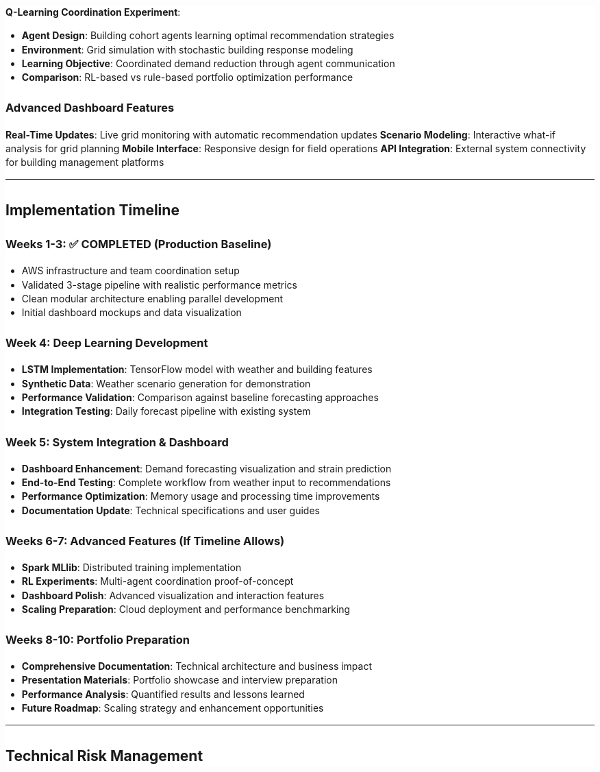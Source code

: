 **Q-Learning Coordination Experiment**:
- **Agent Design**: Building cohort agents learning optimal recommendation strategies
- **Environment**: Grid simulation with stochastic building response modeling
- **Learning Objective**: Coordinated demand reduction through agent communication
- **Comparison**: RL-based vs rule-based portfolio optimization performance

### Advanced Dashboard Features

**Real-Time Updates**: Live grid monitoring with automatic recommendation updates
**Scenario Modeling**: Interactive what-if analysis for grid planning
**Mobile Interface**: Responsive design for field operations
**API Integration**: External system connectivity for building management platforms

---

## Implementation Timeline

### Weeks 1-3: ✅ COMPLETED (Production Baseline)
- AWS infrastructure and team coordination setup
- Validated 3-stage pipeline with realistic performance metrics
- Clean modular architecture enabling parallel development
- Initial dashboard mockups and data visualization

### Week 4: Deep Learning Development
- **LSTM Implementation**: TensorFlow model with weather and building features
- **Synthetic Data**: Weather scenario generation for demonstration
- **Performance Validation**: Comparison against baseline forecasting approaches
- **Integration Testing**: Daily forecast pipeline with existing system

### Week 5: System Integration & Dashboard
- **Dashboard Enhancement**: Demand forecasting visualization and strain prediction
- **End-to-End Testing**: Complete workflow from weather input to recommendations
- **Performance Optimization**: Memory usage and processing time improvements
- **Documentation Update**: Technical specifications and user guides

### Weeks 6-7: Advanced Features (If Timeline Allows)
- **Spark MLlib**: Distributed training implementation
- **RL Experiments**: Multi-agent coordination proof-of-concept
- **Dashboard Polish**: Advanced visualization and interaction features
- **Scaling Preparation**: Cloud deployment and performance benchmarking

### Weeks 8-10: Portfolio Preparation
- **Comprehensive Documentation**: Technical architecture and business impact
- **Presentation Materials**: Portfolio showcase and interview preparation
- **Performance Analysis**: Quantified results and lessons learned
- **Future Roadmap**: Scaling strategy and enhancement opportunities

---

## Technical Risk Management
